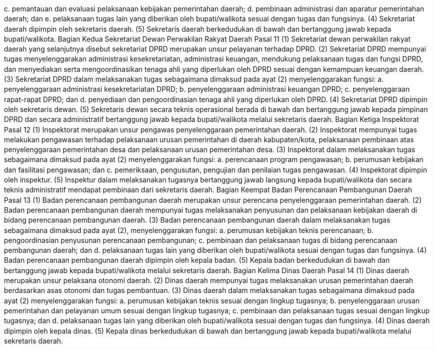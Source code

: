 c. pemantauan dan evaluasi pelaksanaan kebijakan pemerintahan daerah;
d. pembinaan administrasi dan aparatur pemerintahan daerah; dan
e. pelaksanaan tugas lain yang diberikan oleh bupati/walikota sesuai dengan tugas dan fungsinya.
(4) Sekretariat daerah dipimpin oleh sekretaris daerah.
(5) Sekretaris daerah berkedudukan di bawah dan bertanggung jawab kepada bupati/walikota.
Bagian Kedua Sekretariat Dewan Perwakilan Rakyat Daerah
Pasal 11
(1) Sekretariat dewan perwakilan rakyat daerah yang selanjutnya disebut sekretariat DPRD merupakan unsur pelayanan terhadap DPRD.
(2) Sekretariat DPRD mempunyai tugas menyelenggarakan administrasi kesekretariatan, administrasi keuangan, mendukung pelaksanaan tugas dan fungsi DPRD, dan menyediakan serta mengoordinasikan tenaga ahli yang diperlukan oleh DPRD sesuai dengan kemampuan keuangan daerah.
(3) Sekretariat DPRD dalam melaksanakan tugas sebagaimana dimaksud pada ayat (2) menyelenggarakan fungsi:
a. penyelenggaraan administrasi kesekretariatan DPRD;
b. penyelenggaraan administrasi keuangan DPRD;
c. penyelenggaraan rapat-rapat DPRD; dan
d. penyediaan dan pengoordinasian tenaga ahli yang diperlukan oleh DPRD.
(4) Sekretariat DPRD dipimpin oleh sekretaris dewan.
(5) Sekretaris dewan secara teknis operasional berada di bawah dan bertanggung jawab kepada pimpinan DPRD dan secara administratif bertanggung jawab kepada bupati/walikota melalui sekretaris daerah.
Bagian Ketiga Inspektorat
Pasal 12
(1) Inspektorat merupakan unsur pengawas penyelenggaraan pemerintahan daerah.
(2) Inspektorat mempunyai tugas melakukan pengawasan terhadap pelaksanaan urusan pemerintahan di daerah kabupaten/kota, pelaksanaan pembinaan atas penyelenggaraan pemerintahan desa dan pelaksanaan urusan pemerintahan desa.
(3) Inspektorat dalam melaksanakan tugas sebagaimana dimaksud pada ayat (2) menyelenggarakan fungsi:
a. perencanaan program pengawasan;
b. perumusan kebijakan dan fasilitasi pengawasan; dan
c. pemeriksaan, pengusutan, pengujian dan penilaian tugas pengawasan.
(4) Inspektorat dipimpin oleh inspektur.
(5) Inspektur dalam melaksanakan tugasnya bertanggung jawab langsung kepada bupati/walikota dan secara teknis administratif mendapat pembinaan dari sekretaris daerah.
Bagian Keempat Badan Perencanaan Pembangunan Daerah
Pasal 13
(1) Badan perencanaan pembangunan daerah merupakan unsur perencana penyelenggaraan pemerintahan daerah.
(2) Badan perencanaan pembangunan daerah mempunyai tugas melaksanakan penyusunan dan pelaksanaan kebijakan daerah di bidang perencanaan pembangunan daerah.
(3) Badan perencanaan pembangunan daerah dalam melaksanakan tugas sebagaimana dimaksud pada ayat (2), menyelenggarakan fungsi:
a. perumusan kebijakan teknis perencanaan;
b. pengoordinasian penyusunan perencanaan pembangunan;
c. pembinaan dan pelaksanaan tugas di bidang perencanaan pembangunan daerah; dan
d. pelaksanaan tugas lain yang diberikan oleh bupati/walikota sesuai dengan tugas dan fungsinya.
(4) Badan perencanaan pembangunan daerah dipimpin oleh kepala badan.
(5) Kepala badan berkedudukan di bawah dan bertanggung jawab kepada bupati/walikota melalui sekretaris daerah.
Bagian Kelima Dinas Daerah
Pasal 14
(1) Dinas daerah merupakan unsur pelaksana otonomi daerah.
(2) Dinas daerah mempunyai tugas melaksanakan urusan pemerintahan daerah berdasarkan asas otonomi dan tugas pembantuan.
(3) Dinas daerah dalam melaksanakan tugas sebagaimana dimaksud pada ayat (2) menyelenggarakan fungsi:
a. perumusan kebijakan teknis sesuai dengan lingkup tugasnya;
b. penyelenggaraan urusan pemerintahan dan pelayanan umum sesuai dengan lingkup tugasnya;
c. pembinaan dan pelaksanaan tugas sesuai dengan lingkup tugasnya; dan
d. pelaksanaan tugas lain yang diberikan oleh bupati/walikota sesuai dengan tugas dan fungsinya.
(4) Dinas daerah dipimpin oleh kepala dinas.
(5) Kepala dinas berkedudukan di bawah dan bertanggung jawab kepada bupati/walikota melalui sekretaris daerah.